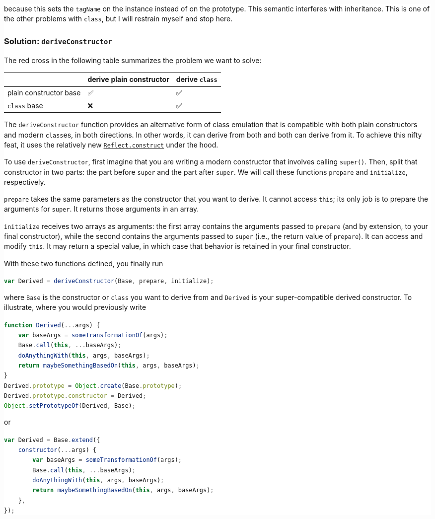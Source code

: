 because this sets the `tagName` on the instance instead of on the prototype. This semantic interferes with inheritance. This is one of the other problems with `class`, but I will restrain myself and stop here.

### Solution: `deriveConstructor`

The red cross in the following table summarizes the problem we want to solve:

| | derive plain constructor | derive `class` |
|---|---|---|
| plain constructor base | ✅ | ✅ |
| `class` base | ❌ | ✅ |

The `deriveConstructor` function provides an alternative form of class emulation that is compatible with both plain constructors and modern `class`es, in both directions. In other words, it can derive from both and both can derive from it. To achieve this nifty feat, it uses the relatively new [`Reflect.construct`][reflect-construct] under the hood.

[reflect-construct]: https://developer.mozilla.org/docs/Web/JavaScript/Reference/Global_Objects/Reflect/construct

To use `deriveConstructor`, first imagine that you are writing a modern constructor that involves calling `super()`. Then, split that constructor in two parts: the part before `super` and the part after `super`. We will call these functions `prepare` and `initialize`, respectively.

`prepare` takes the same parameters as the constructor that you want to derive. It cannot access `this`; its only job is to prepare the arguments for `super`. It returns those arguments in an array.

`initialize` receives two arrays as arguments: the first array contains the arguments passed to `prepare` (and by extension, to your final constructor), while the second contains the arguments passed to `super` (i.e., the return value of `prepare`). It can access and modify `this`. It may return a special value, in which case that behavior is retained in your final constructor.

With these two functions defined, you finally run

```js
var Derived = deriveConstructor(Base, prepare, initialize);
```

where `Base` is the constructor or `class` you want to derive from and `Derived` is your super-compatible derived constructor. To illustrate, where you would previously write

```js
function Derived(...args) {
    var baseArgs = someTransformationOf(args);
    Base.call(this, ...baseArgs);
    doAnythingWith(this, args, baseArgs);
    return maybeSomethingBasedOn(this, args, baseArgs);
}
Derived.prototype = Object.create(Base.prototype);
Derived.prototype.constructor = Derived;
Object.setPrototypeOf(Derived, Base);
```

or

```js
var Derived = Base.extend({
    constructor(...args) {
        var baseArgs = someTransformationOf(args);
        Base.call(this, ...baseArgs);
        doAnythingWith(this, args, baseArgs);
        return maybeSomethingBasedOn(this, args, baseArgs);
    },
});
```


[bb-extend]: https://backbonejs.org/#Model-extend